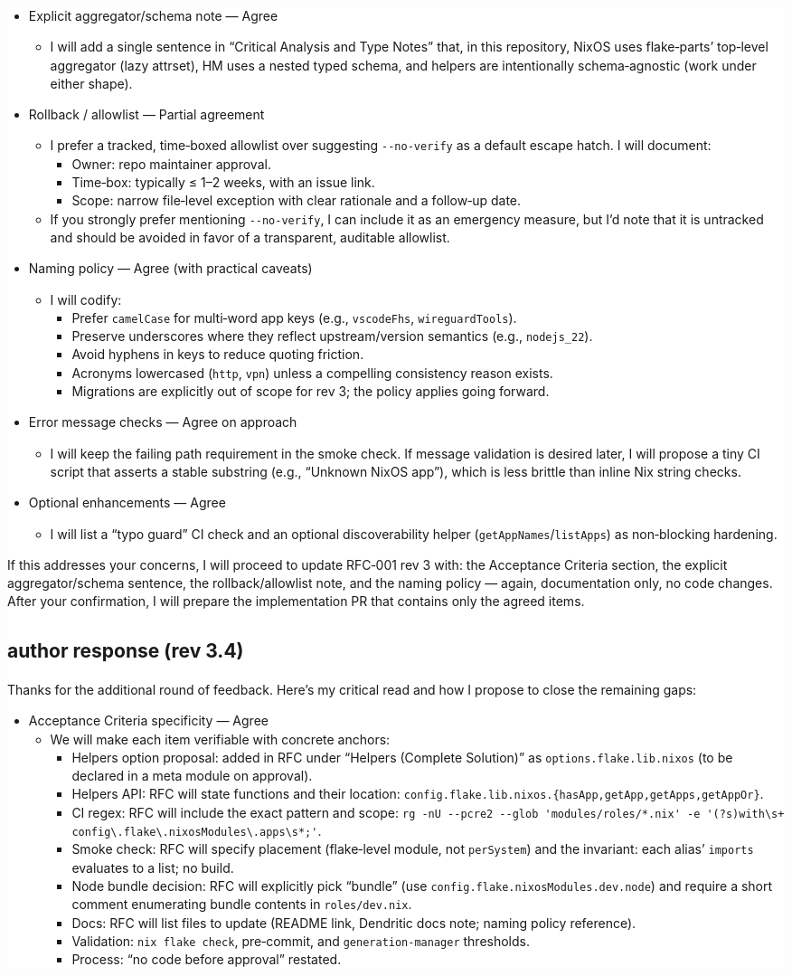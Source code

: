 - Explicit aggregator/schema note — Agree
  - I will add a single sentence in “Critical Analysis and Type Notes” that, in this repository, NixOS uses flake‑parts’ top‑level aggregator (lazy attrset), HM uses a nested typed schema, and helpers are intentionally schema‑agnostic (work under either shape).

- Rollback / allowlist — Partial agreement
  - I prefer a tracked, time‑boxed allowlist over suggesting `--no-verify` as a default escape hatch. I will document:
    - Owner: repo maintainer approval.
    - Time‑box: typically ≤ 1–2 weeks, with an issue link.
    - Scope: narrow file‑level exception with clear rationale and a follow‑up date.
  - If you strongly prefer mentioning `--no-verify`, I can include it as an emergency measure, but I’d note that it is untracked and should be avoided in favor of a transparent, auditable allowlist.

- Naming policy — Agree (with practical caveats)
  - I will codify:
    - Prefer `camelCase` for multi‑word app keys (e.g., `vscodeFhs`, `wireguardTools`).
    - Preserve underscores where they reflect upstream/version semantics (e.g., `nodejs_22`).
    - Avoid hyphens in keys to reduce quoting friction.
    - Acronyms lowercased (`http`, `vpn`) unless a compelling consistency reason exists.
    - Migrations are explicitly out of scope for rev 3; the policy applies going forward.

- Error message checks — Agree on approach
  - I will keep the failing path requirement in the smoke check. If message validation is desired later, I will propose a tiny CI script that asserts a stable substring (e.g., “Unknown NixOS app”), which is less brittle than inline Nix string checks.

- Optional enhancements — Agree
  - I will list a “typo guard” CI check and an optional discoverability helper (`getAppNames`/`listApps`) as non‑blocking hardening.

If this addresses your concerns, I will proceed to update RFC‑001 rev 3 with: the Acceptance Criteria section, the explicit aggregator/schema sentence, the rollback/allowlist note, and the naming policy — again, documentation only, no code changes. After your confirmation, I will prepare the implementation PR that contains only the agreed items.

## author response (rev 3.4)

Thanks for the additional round of feedback. Here’s my critical read and how I propose to close the remaining gaps:

- Acceptance Criteria specificity — Agree
  - We will make each item verifiable with concrete anchors:
    - Helpers option proposal: added in RFC under “Helpers (Complete Solution)” as `options.flake.lib.nixos` (to be declared in a meta module on approval).
    - Helpers API: RFC will state functions and their location: `config.flake.lib.nixos.{hasApp,getApp,getApps,getAppOr}`.
    - CI regex: RFC will include the exact pattern and scope: `rg -nU --pcre2 --glob 'modules/roles/*.nix' -e '(?s)with\s+config\.flake\.nixosModules\.apps\s*;'`.
    - Smoke check: RFC will specify placement (flake‑level module, not `perSystem`) and the invariant: each alias’ `imports` evaluates to a list; no build.
    - Node bundle decision: RFC will explicitly pick “bundle” (use `config.flake.nixosModules.dev.node`) and require a short comment enumerating bundle contents in `roles/dev.nix`.
    - Docs: RFC will list files to update (README link, Dendritic docs note; naming policy reference).
    - Validation: `nix flake check`, pre‑commit, and `generation‑manager` thresholds.
    - Process: “no code before approval” restated.
